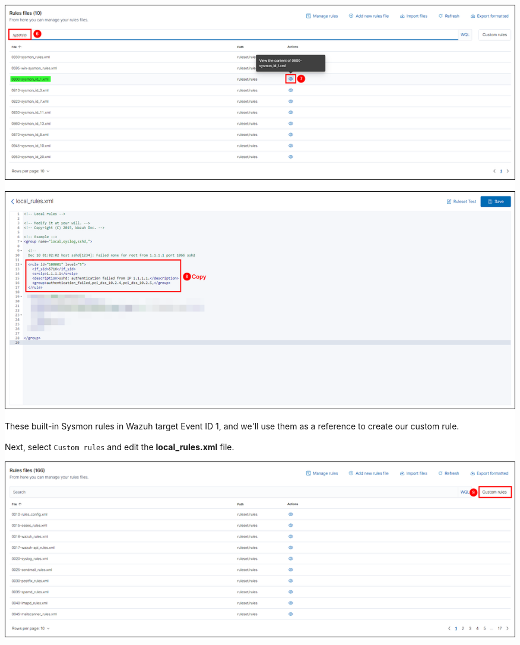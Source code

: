 ![Image_041](/assets/img/soc_project/part5/041.png)

![Image_042](/assets/img/soc_project/part5/042.png)

These built-in Sysmon rules in Wazuh target Event ID 1, and we'll use them as a reference to create our custom rule.

Next, select `Custom rules` and edit the **local_rules.xml** file. 

![Image_043](/assets/img/soc_project/part5/043.png)
